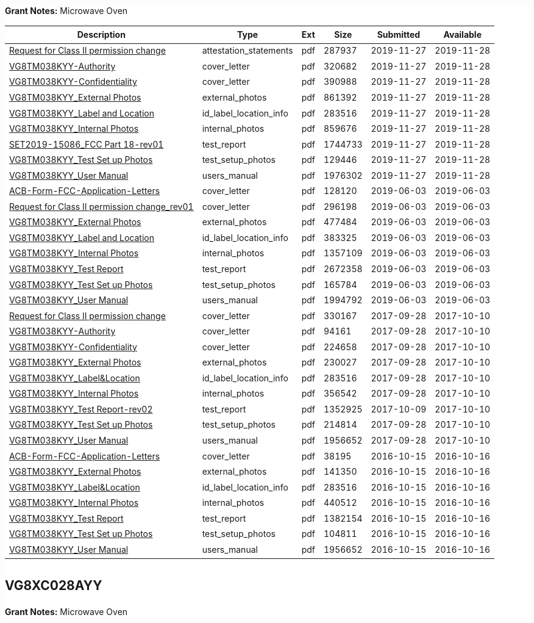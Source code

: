 **Grant Notes:** Microwave Oven

| Description | Type | Ext | Size | Submitted | Available |
| ----------- | ---- | --- | ---- | --------- | --------- |
| [Request for Class II permission change](VG8TM038KYY/da34317a7d9b3be8ce6f1fe4ce2a2145/4530663.pdf) | attestation_statements | pdf | 287937 | 2019-11-27 | 2019-11-28 |
| [VG8TM038KYY-Authority](VG8TM038KYY/da34317a7d9b3be8ce6f1fe4ce2a2145/4530664.pdf) | cover_letter | pdf | 320682 | 2019-11-27 | 2019-11-28 |
| [VG8TM038KYY-Confidentiality](VG8TM038KYY/da34317a7d9b3be8ce6f1fe4ce2a2145/4530665.pdf) | cover_letter | pdf | 390988 | 2019-11-27 | 2019-11-28 |
| [VG8TM038KYY_External Photos](VG8TM038KYY/da34317a7d9b3be8ce6f1fe4ce2a2145/4530666.pdf) | external_photos | pdf | 861392 | 2019-11-27 | 2019-11-28 |
| [VG8TM038KYY_Label and Location](VG8TM038KYY/da34317a7d9b3be8ce6f1fe4ce2a2145/3164510.pdf) | id_label_location_info | pdf | 283516 | 2019-11-27 | 2019-11-28 |
| [VG8TM038KYY_Internal Photos](VG8TM038KYY/da34317a7d9b3be8ce6f1fe4ce2a2145/4530667.pdf) | internal_photos | pdf | 859676 | 2019-11-27 | 2019-11-28 |
| [SET2019-15086_FCC Part 18-rev01](VG8TM038KYY/da34317a7d9b3be8ce6f1fe4ce2a2145/4530671.pdf) | test_report | pdf | 1744733 | 2019-11-27 | 2019-11-28 |
| [VG8TM038KYY_Test Set up Photos](VG8TM038KYY/da34317a7d9b3be8ce6f1fe4ce2a2145/4530672.pdf) | test_setup_photos | pdf | 129446 | 2019-11-27 | 2019-11-28 |
| [VG8TM038KYY_User Manual](VG8TM038KYY/da34317a7d9b3be8ce6f1fe4ce2a2145/4530673.pdf) | users_manual | pdf | 1976302 | 2019-11-27 | 2019-11-28 |
| [ACB-Form-FCC-Application-Letters](VG8TM038KYY/c40ac3391384716f7a46f4f46715eb1c/4303856.pdf) | cover_letter | pdf | 128120 | 2019-06-03 | 2019-06-03 |
| [Request for Class II permission change_rev01](VG8TM038KYY/c40ac3391384716f7a46f4f46715eb1c/4303859.pdf) | cover_letter | pdf | 296198 | 2019-06-03 | 2019-06-03 |
| [VG8TM038KYY_External Photos](VG8TM038KYY/c40ac3391384716f7a46f4f46715eb1c/4303861.pdf) | external_photos | pdf | 477484 | 2019-06-03 | 2019-06-03 |
| [VG8TM038KYY_Label and Location](VG8TM038KYY/c40ac3391384716f7a46f4f46715eb1c/4303866.pdf) | id_label_location_info | pdf | 383325 | 2019-06-03 | 2019-06-03 |
| [VG8TM038KYY_Internal Photos](VG8TM038KYY/c40ac3391384716f7a46f4f46715eb1c/4303863.pdf) | internal_photos | pdf | 1357109 | 2019-06-03 | 2019-06-03 |
| [VG8TM038KYY_Test Report](VG8TM038KYY/c40ac3391384716f7a46f4f46715eb1c/4303870.pdf) | test_report | pdf | 2672358 | 2019-06-03 | 2019-06-03 |
| [VG8TM038KYY_Test Set up Photos](VG8TM038KYY/c40ac3391384716f7a46f4f46715eb1c/4303873.pdf) | test_setup_photos | pdf | 165784 | 2019-06-03 | 2019-06-03 |
| [VG8TM038KYY_User Manual](VG8TM038KYY/c40ac3391384716f7a46f4f46715eb1c/4303874.pdf) | users_manual | pdf | 1994792 | 2019-06-03 | 2019-06-03 |
| [Request for Class II permission change](VG8TM038KYY/4428521a2966b2bdf9574987a9c91f91/3584275.pdf) | cover_letter | pdf | 330167 | 2017-09-28 | 2017-10-10 |
| [VG8TM038KYY-Authority](VG8TM038KYY/4428521a2966b2bdf9574987a9c91f91/3584276.pdf) | cover_letter | pdf | 94161 | 2017-09-28 | 2017-10-10 |
| [VG8TM038KYY-Confidentiality](VG8TM038KYY/4428521a2966b2bdf9574987a9c91f91/3584277.pdf) | cover_letter | pdf | 224658 | 2017-09-28 | 2017-10-10 |
| [VG8TM038KYY_External Photos](VG8TM038KYY/4428521a2966b2bdf9574987a9c91f91/3584278.pdf) | external_photos | pdf | 230027 | 2017-09-28 | 2017-10-10 |
| [VG8TM038KYY_Label&Location](VG8TM038KYY/4428521a2966b2bdf9574987a9c91f91/3164510.pdf) | id_label_location_info | pdf | 283516 | 2017-09-28 | 2017-10-10 |
| [VG8TM038KYY_Internal Photos](VG8TM038KYY/4428521a2966b2bdf9574987a9c91f91/3584279.pdf) | internal_photos | pdf | 356542 | 2017-09-28 | 2017-10-10 |
| [VG8TM038KYY_Test Report-rev02](VG8TM038KYY/4428521a2966b2bdf9574987a9c91f91/3595077.pdf) | test_report | pdf | 1352925 | 2017-10-09 | 2017-10-10 |
| [VG8TM038KYY_Test Set up Photos](VG8TM038KYY/4428521a2966b2bdf9574987a9c91f91/3584284.pdf) | test_setup_photos | pdf | 214814 | 2017-09-28 | 2017-10-10 |
| [VG8TM038KYY_User Manual](VG8TM038KYY/4428521a2966b2bdf9574987a9c91f91/3164516.pdf) | users_manual | pdf | 1956652 | 2017-09-28 | 2017-10-10 |
| [ACB-Form-FCC-Application-Letters](VG8TM038KYY/76037c810a7d3e14189b781e8a77872b/3164508.pdf) | cover_letter | pdf | 38195 | 2016-10-15 | 2016-10-16 |
| [VG8TM038KYY_External Photos](VG8TM038KYY/76037c810a7d3e14189b781e8a77872b/3164509.pdf) | external_photos | pdf | 141350 | 2016-10-15 | 2016-10-16 |
| [VG8TM038KYY_Label&Location](VG8TM038KYY/76037c810a7d3e14189b781e8a77872b/3164510.pdf) | id_label_location_info | pdf | 283516 | 2016-10-15 | 2016-10-16 |
| [VG8TM038KYY_Internal Photos](VG8TM038KYY/76037c810a7d3e14189b781e8a77872b/3164511.pdf) | internal_photos | pdf | 440512 | 2016-10-15 | 2016-10-16 |
| [VG8TM038KYY_Test Report](VG8TM038KYY/76037c810a7d3e14189b781e8a77872b/3164514.pdf) | test_report | pdf | 1382154 | 2016-10-15 | 2016-10-16 |
| [VG8TM038KYY_Test Set up Photos](VG8TM038KYY/76037c810a7d3e14189b781e8a77872b/3164515.pdf) | test_setup_photos | pdf | 104811 | 2016-10-15 | 2016-10-16 |
| [VG8TM038KYY_User Manual](VG8TM038KYY/76037c810a7d3e14189b781e8a77872b/3164516.pdf) | users_manual | pdf | 1956652 | 2016-10-15 | 2016-10-16 |
## VG8XC028AYY
**Grant Notes:** Microwave Oven
